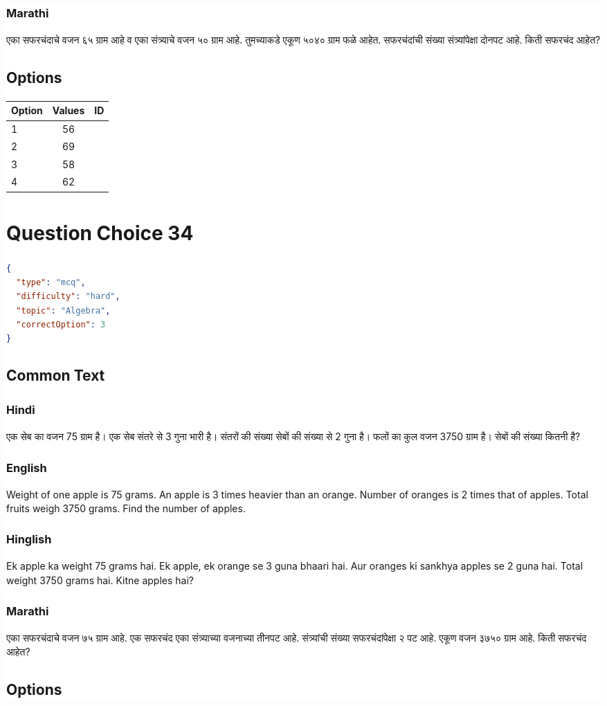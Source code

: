### Marathi

एका सफरचंदाचे वजन ६५ ग्राम आहे व एका संत्र्याचे वजन ५० ग्राम आहे. तुमच्याकडे एकूण ५०४० ग्राम फळे आहेत. सफरचंदांची संख्या संत्र्यांपेक्षा दोनपट आहे. किती सफरचंद आहेत?

## Options

| Option | Values | ID  |
| :----- | :----: | :-: |
| 1      |   56   |     |
| 2      |   69   |     |
| 3      |   58   |     |
| 4      |   62   |     |

# Question Choice 34

```json
{
  "type": "mcq",
  "difficulty": "hard",
  "topic": "Algebra",
  "correctOption": 3
}
```

## Common Text

### Hindi

एक सेब का वजन 75 ग्राम है। एक सेब संतरे से 3 गुना भारी है। संतरों की संख्या सेबों की संख्या से 2 गुना है। फलों का कुल वजन 3750 ग्राम है। सेबों की संख्या कितनी है?

### English

Weight of one apple is 75 grams. An apple is 3 times heavier than an orange. Number of oranges is 2 times that of apples. Total fruits weigh 3750 grams. Find the number of apples.

### Hinglish

Ek apple ka weight 75 grams hai. Ek apple, ek orange se 3 guna bhaari hai. Aur oranges ki sankhya apples se 2 guna hai. Total weight 3750 grams hai. Kitne apples hai?

### Marathi

एका सफरचंदाचे वजन ७५ ग्राम आहे. एक सफरचंद एका संत्र्याच्या वजनाच्या तीनपट आहे. संत्र्यांची संख्या सफरचंदांपेक्षा २ पट आहे. एकूण वजन ३७५० ग्राम आहे. किती सफरचंद आहेत?

## Options
